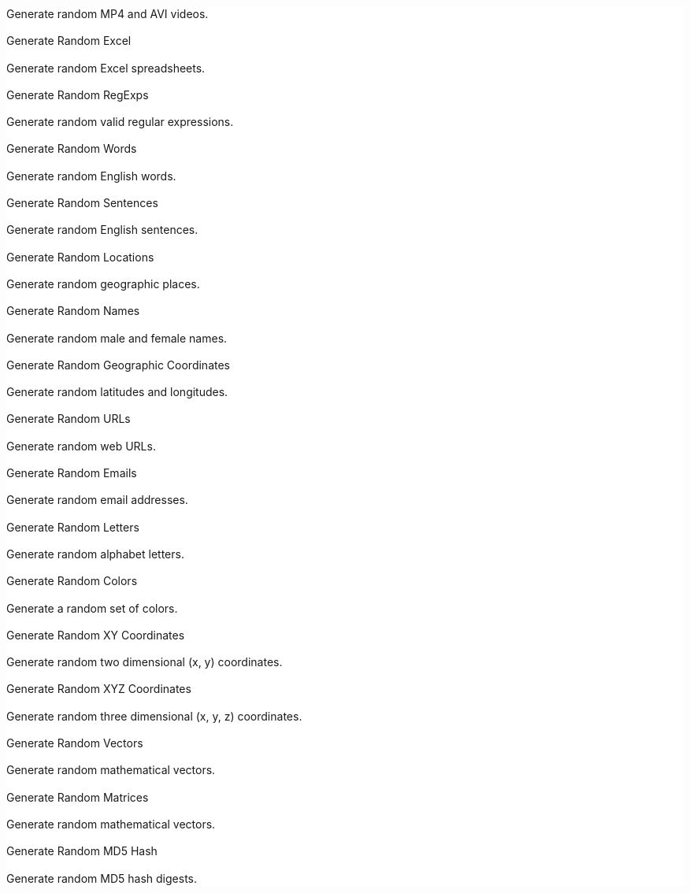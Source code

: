 Generate random MP4 and AVI videos.

Generate Random Excel

Generate random Excel spreadsheets.

Generate Random RegExps

Generate random valid regular expressions.

Generate Random Words

Generate random English words.

Generate Random Sentences

Generate random English sentences.

Generate Random Locations

Generate random geographic places.

Generate Random Names

Generate random male and female names.

Generate Random Geographic Coordinates

Generate random latitudes and longitudes.

Generate Random URLs

Generate random web URLs.

Generate Random Emails

Generate random email addresses.

Generate Random Letters

Generate random alphabet letters.

Generate Random Colors

Generate a random set of colors.

Generate Random XY Coordinates

Generate random two dimensional (x, y) coordinates.

Generate Random XYZ Coordinates

Generate random three dimensional (x, y, z) coordinates.

Generate Random Vectors

Generate random mathematical vectors.

Generate Random Matrices

Generate random mathematical vectors.

Generate Random MD5 Hash

Generate random MD5 hash digests.
